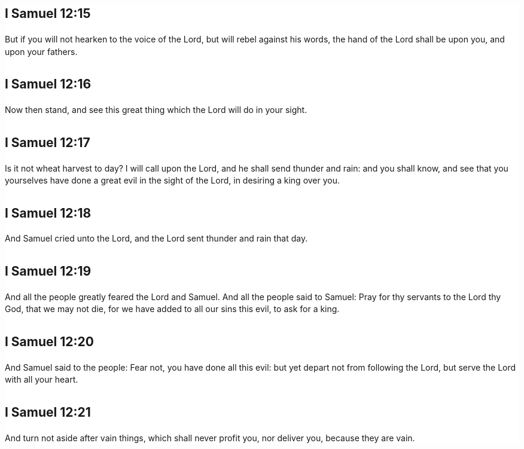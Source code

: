 
<a id="orgd634338"></a>

## I Samuel 12:15

But if you will not hearken to the voice of the Lord, but will rebel against his words, the hand of the Lord shall be upon you, and upon your fathers.


<a id="orgf164799"></a>

## I Samuel 12:16

Now then stand, and see this great thing which the Lord will do in your sight.


<a id="org7bea4eb"></a>

## I Samuel 12:17

Is it not wheat harvest to day? I will call upon the Lord, and he shall send thunder and rain: and you shall know, and see that you yourselves have done a great evil in the sight of the Lord, in desiring a king over you.


<a id="orgc12792c"></a>

## I Samuel 12:18

And Samuel cried unto the Lord, and the Lord sent thunder and rain that day.


<a id="org2916555"></a>

## I Samuel 12:19

And all the people greatly feared the Lord and Samuel. And all the people said to Samuel: Pray for thy servants to the Lord thy God, that we may not die, for we have added to all our sins this evil, to ask for a king.


<a id="org224a001"></a>

## I Samuel 12:20

And Samuel said to the people: Fear not, you have done all this evil: but yet depart not from following the Lord, but serve the Lord with all your heart.


<a id="org1c1b0b2"></a>

## I Samuel 12:21

And turn not aside after vain things, which shall never profit you, nor deliver you, because they are vain.
